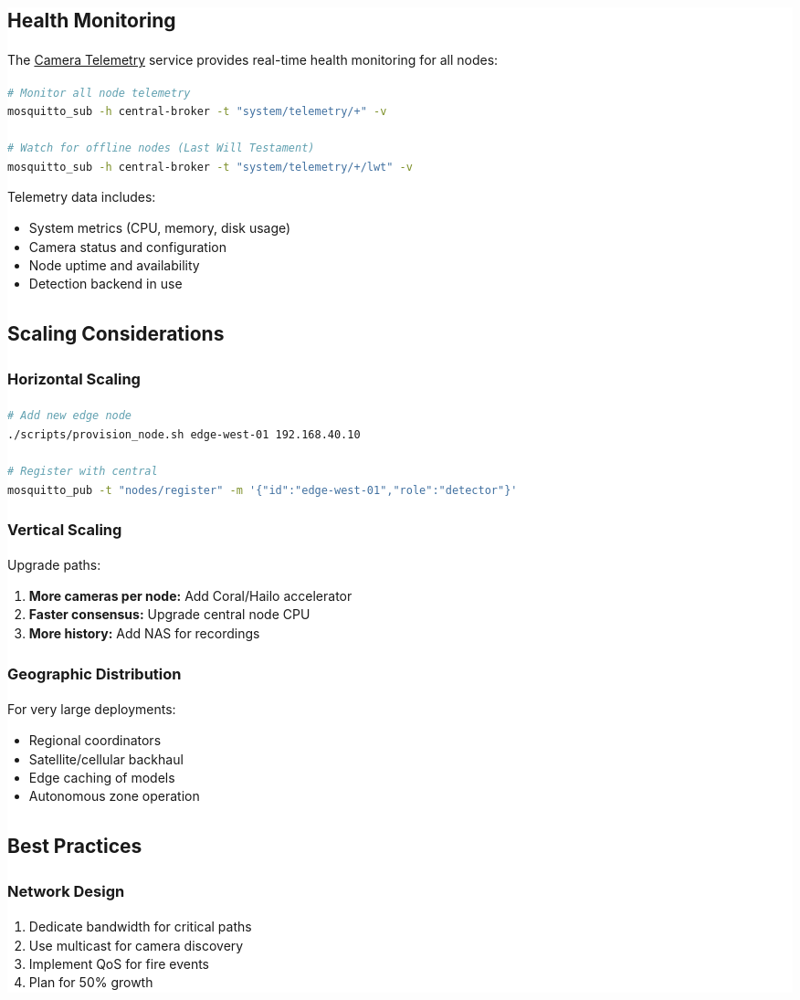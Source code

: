 ## Health Monitoring

The [Camera Telemetry](../cam_telemetry/README.md) service provides real-time health monitoring for all nodes:

```bash
# Monitor all node telemetry
mosquitto_sub -h central-broker -t "system/telemetry/+" -v

# Watch for offline nodes (Last Will Testament)
mosquitto_sub -h central-broker -t "system/telemetry/+/lwt" -v
```

Telemetry data includes:
- System metrics (CPU, memory, disk usage)
- Camera status and configuration
- Node uptime and availability
- Detection backend in use

## Scaling Considerations

### Horizontal Scaling

```bash
# Add new edge node
./scripts/provision_node.sh edge-west-01 192.168.40.10

# Register with central
mosquitto_pub -t "nodes/register" -m '{"id":"edge-west-01","role":"detector"}'
```

### Vertical Scaling

Upgrade paths:
1. **More cameras per node:** Add Coral/Hailo accelerator
2. **Faster consensus:** Upgrade central node CPU
3. **More history:** Add NAS for recordings

### Geographic Distribution

For very large deployments:
- Regional coordinators
- Satellite/cellular backhaul
- Edge caching of models
- Autonomous zone operation

## Best Practices

### Network Design
1. Dedicate bandwidth for critical paths
2. Use multicast for camera discovery
3. Implement QoS for fire events
4. Plan for 50% growth
